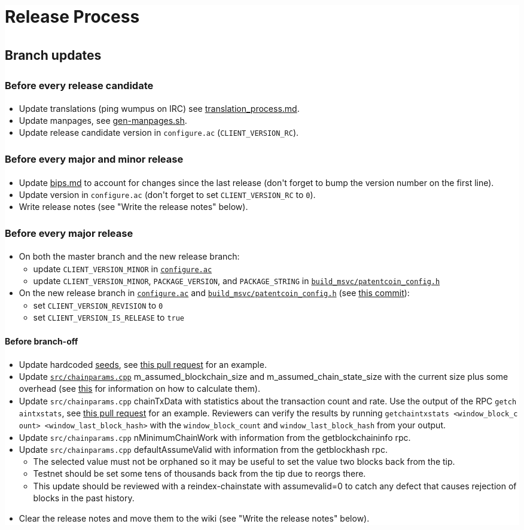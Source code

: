 Release Process
====================

## Branch updates

### Before every release candidate

* Update translations (ping wumpus on IRC) see [translation_process.md](https://github.com/patentcoin/patentcoin/blob/master/doc/translation_process.md#synchronising-translations).
* Update manpages, see [gen-manpages.sh](https://github.com/patentcoin/patentcoin/blob/master/contrib/devtools/README.md#gen-manpagessh).
* Update release candidate version in `configure.ac` (`CLIENT_VERSION_RC`).

### Before every major and minor release

* Update [bips.md](bips.md) to account for changes since the last release (don't forget to bump the version number on the first line).
* Update version in `configure.ac` (don't forget to set `CLIENT_VERSION_RC` to `0`).
* Write release notes (see "Write the release notes" below).

### Before every major release

* On both the master branch and the new release branch:
  - update `CLIENT_VERSION_MINOR` in [`configure.ac`](../configure.ac)
  - update `CLIENT_VERSION_MINOR`, `PACKAGE_VERSION`, and `PACKAGE_STRING` in [`build_msvc/patentcoin_config.h`](/build_msvc/patentcoin_config.h)
* On the new release branch in [`configure.ac`](../configure.ac) and [`build_msvc/patentcoin_config.h`](/build_msvc/patentcoin_config.h) (see [this commit](https://github.com/patentcoin/patentcoin/commit/742f7dd)):
  - set `CLIENT_VERSION_REVISION` to `0`
  - set `CLIENT_VERSION_IS_RELEASE` to `true`

#### Before branch-off

* Update hardcoded [seeds](/contrib/seeds/README.md), see [this pull request](https://github.com/patentcoin/patentcoin/pull/7415) for an example.
* Update [`src/chainparams.cpp`](/src/chainparams.cpp) m_assumed_blockchain_size and m_assumed_chain_state_size with the current size plus some overhead (see [this](#how-to-calculate-m_assumed_blockchain_size-and-m_assumed_chain_state_size) for information on how to calculate them).
* Update `src/chainparams.cpp` chainTxData with statistics about the transaction count and rate. Use the output of the RPC `getchaintxstats`, see
  [this pull request](https://github.com/patentcoin/patentcoin/pull/17002) for an example. Reviewers can verify the results by running `getchaintxstats <window_block_count> <window_last_block_hash>` with the `window_block_count` and `window_last_block_hash` from your output.
* Update `src/chainparams.cpp` nMinimumChainWork with information from the getblockchaininfo rpc.
* Update `src/chainparams.cpp` defaultAssumeValid with information from the getblockhash rpc.
  - The selected value must not be orphaned so it may be useful to set the value two blocks back from the tip.
  - Testnet should be set some tens of thousands back from the tip due to reorgs there.
  - This update should be reviewed with a reindex-chainstate with assumevalid=0 to catch any defect
     that causes rejection of blocks in the past history.
- Clear the release notes and move them to the wiki (see "Write the release notes" below).
